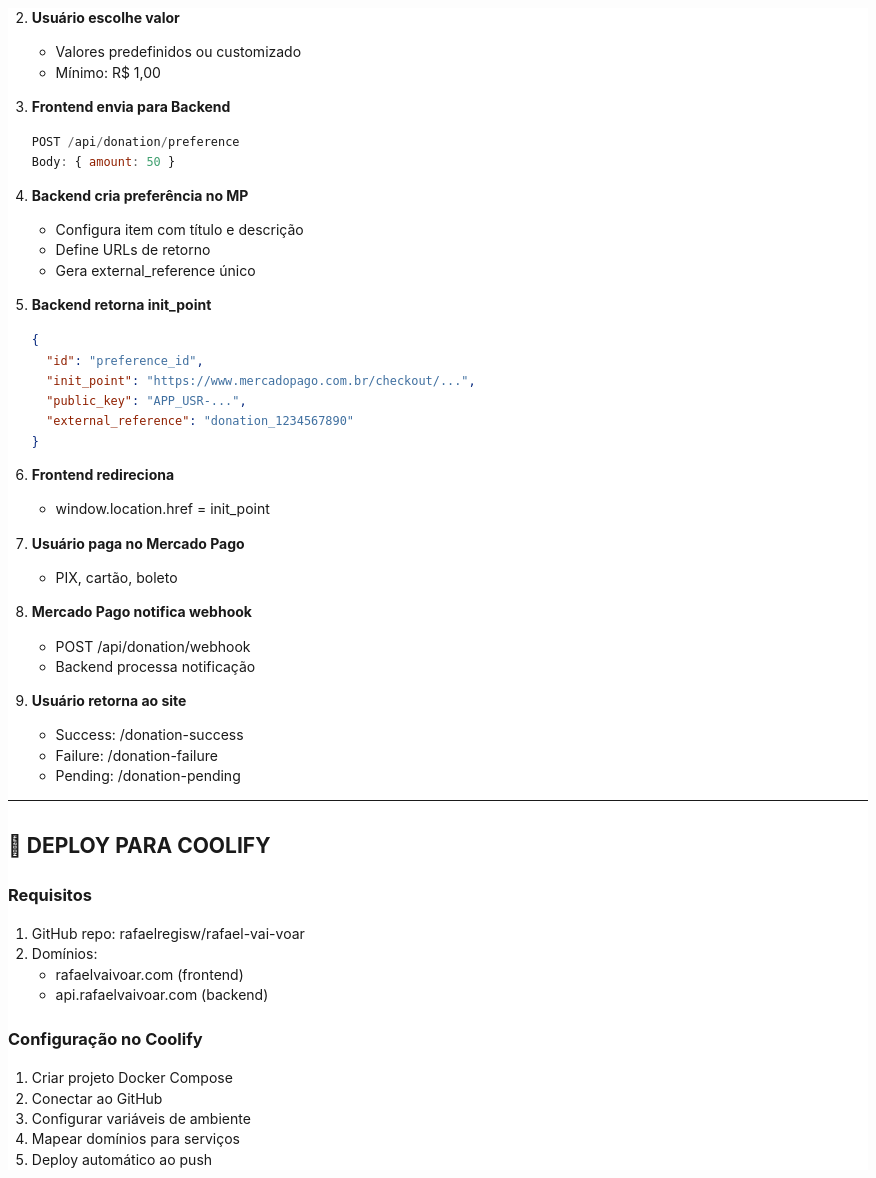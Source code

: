 2. **Usuário escolhe valor**
   - Valores predefinidos ou customizado
   - Mínimo: R$ 1,00

3. **Frontend envia para Backend**
   ```javascript
   POST /api/donation/preference
   Body: { amount: 50 }
   ```

4. **Backend cria preferência no MP**
   - Configura item com título e descrição
   - Define URLs de retorno
   - Gera external_reference único

5. **Backend retorna init_point**
   ```json
   {
     "id": "preference_id",
     "init_point": "https://www.mercadopago.com.br/checkout/...",
     "public_key": "APP_USR-...",
     "external_reference": "donation_1234567890"
   }
   ```

6. **Frontend redireciona**
   - window.location.href = init_point

7. **Usuário paga no Mercado Pago**
   - PIX, cartão, boleto

8. **Mercado Pago notifica webhook**
   - POST /api/donation/webhook
   - Backend processa notificação

9. **Usuário retorna ao site**
   - Success: /donation-success
   - Failure: /donation-failure
   - Pending: /donation-pending

---

## 🚀 DEPLOY PARA COOLIFY

### Requisitos
1. GitHub repo: rafaelregisw/rafael-vai-voar
2. Domínios:
   - rafaelvaivoar.com (frontend)
   - api.rafaelvaivoar.com (backend)

### Configuração no Coolify
1. Criar projeto Docker Compose
2. Conectar ao GitHub
3. Configurar variáveis de ambiente
4. Mapear domínios para serviços
5. Deploy automático ao push
